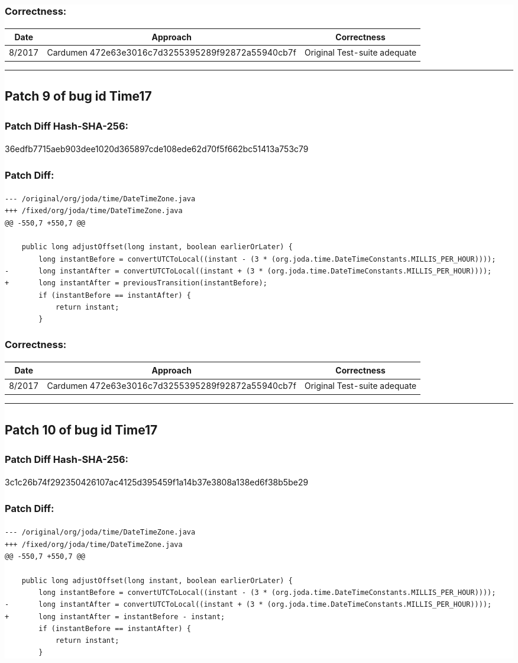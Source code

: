 ### Correctness:
Date|Approach|Correctness
------------ | ------------ | -------------
 8/2017 | Cardumen 472e63e3016c7d3255395289f92872a55940cb7f | Original Test-suite adequate

---
## Patch 9 of bug id Time17
### Patch Diff Hash-SHA-256:

36edfb7715aeb903dee1020d365897cde108ede62d70f5f662bc51413a753c79

### Patch Diff:
```
--- /original/org/joda/time/DateTimeZone.java	
+++ /fixed/org/joda/time/DateTimeZone.java	
@@ -550,7 +550,7 @@
 
 	public long adjustOffset(long instant, boolean earlierOrLater) {
 		long instantBefore = convertUTCToLocal((instant - (3 * (org.joda.time.DateTimeConstants.MILLIS_PER_HOUR))));
-		long instantAfter = convertUTCToLocal((instant + (3 * (org.joda.time.DateTimeConstants.MILLIS_PER_HOUR))));
+		long instantAfter = previousTransition(instantBefore);
 		if (instantBefore == instantAfter) {
 			return instant;
 		}
```

### Correctness:
Date|Approach|Correctness
------------ | ------------ | -------------
 8/2017 | Cardumen 472e63e3016c7d3255395289f92872a55940cb7f | Original Test-suite adequate

---
## Patch 10 of bug id Time17
### Patch Diff Hash-SHA-256:

3c1c26b74f292350426107ac4125d395459f1a14b37e3808a138ed6f38b5be29

### Patch Diff:
```
--- /original/org/joda/time/DateTimeZone.java	
+++ /fixed/org/joda/time/DateTimeZone.java	
@@ -550,7 +550,7 @@
 
 	public long adjustOffset(long instant, boolean earlierOrLater) {
 		long instantBefore = convertUTCToLocal((instant - (3 * (org.joda.time.DateTimeConstants.MILLIS_PER_HOUR))));
-		long instantAfter = convertUTCToLocal((instant + (3 * (org.joda.time.DateTimeConstants.MILLIS_PER_HOUR))));
+		long instantAfter = instantBefore - instant;
 		if (instantBefore == instantAfter) {
 			return instant;
 		}
```
